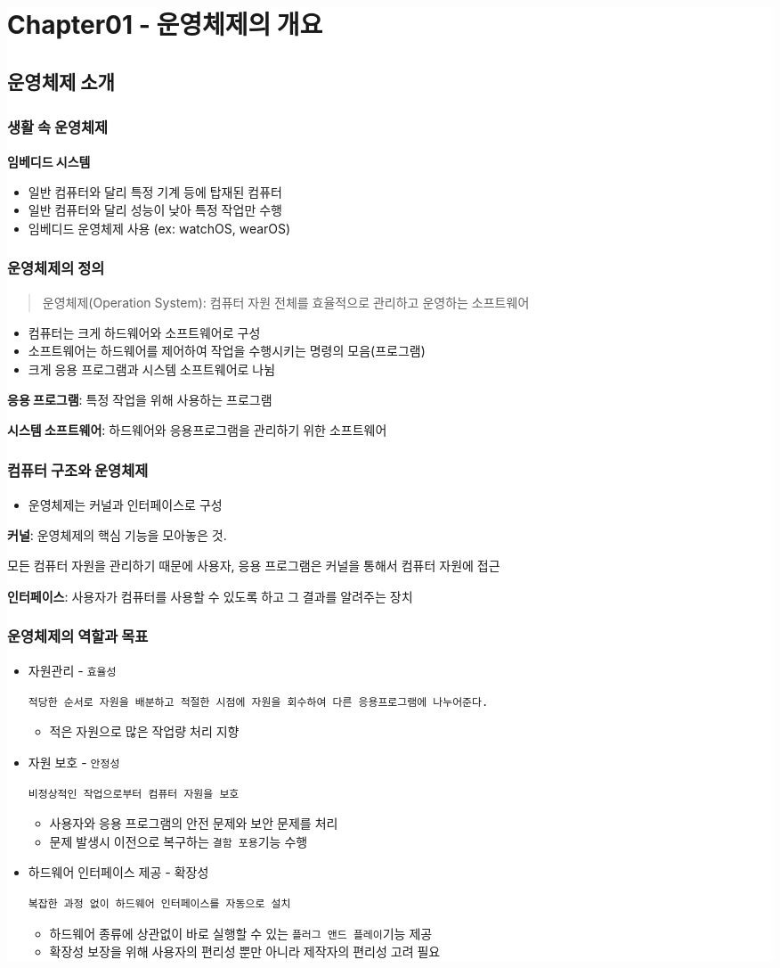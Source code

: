 # Chapter01 - 운영체제의 개요

## 운영체제 소개

### 생활 속 운영체제

**임베디드 시스템** 

- 일반 컴퓨터와 달리 특정 기계 등에 탑재된 컴퓨터
- 일반 컴퓨터와 달리 성능이 낮아 특정 작업만 수행
- 임베디드 운영체제 사용 (ex: watchOS, wearOS)

### 운영체제의 정의

> 운영체제(Operation System): 컴퓨터 자원 전체를 효율적으로 관리하고 운영하는 소프트웨어

- 컴퓨터는 크게 하드웨어와 소프트웨어로 구성
- 소프트웨어는 하드웨어를 제어하여 작업을 수행시키는 명령의 모음(프로그램)
- 크게 응용 프로그램과 시스템 소프트웨어로 나뉨

**응용 프로그램**: 특정 작업을 위해 사용하는 프로그램

**시스템 소프트웨어**: 하드웨어와 응용프로그램을 관리하기 위한 소프트웨어



### 컴퓨터 구조와 운영체제

- 운영체제는 커널과 인터페이스로 구성

**커널**: 운영체제의 핵심 기능을 모아놓은 것.

모든 컴퓨터 자원을 관리하기 때문에 사용자, 응용 프로그램은 커널을 통해서 컴퓨터 자원에 접근

**인터페이스**: 사용자가 컴퓨터를 사용할 수 있도록 하고 그 결과를 알려주는 장치



### 운영체제의 역할과 목표

- 자원관리 - `효율성`

  `적당한 순서로 자원을 배분하고 적절한 시점에 자원을 회수하여 다른 응용프로그램에 나누어준다.`

  - 적은 자원으로 많은 작업량 처리 지향

- 자원 보호 - `안정성`

  `비정상적인 작업으로부터 컴퓨터 자원을 보호`

  - 사용자와 응용 프로그램의 안전 문제와 보안 문제를 처리
  - 문제 발생시 이전으로 복구하는 `결함 포용`기능 수행

- 하드웨어 인터페이스 제공 - 확장성

  `복잡한 과정 없이 하드웨어 인터페이스를 자동으로 설치`

  - 하드웨어 종류에 상관없이 바로 실행할 수 있는 `플러그 앤드 플레이`기능 제공
  - 확장성 보장을 위해 사용자의 편리성 뿐만 아니라 제작자의 편리성 고려 필요
